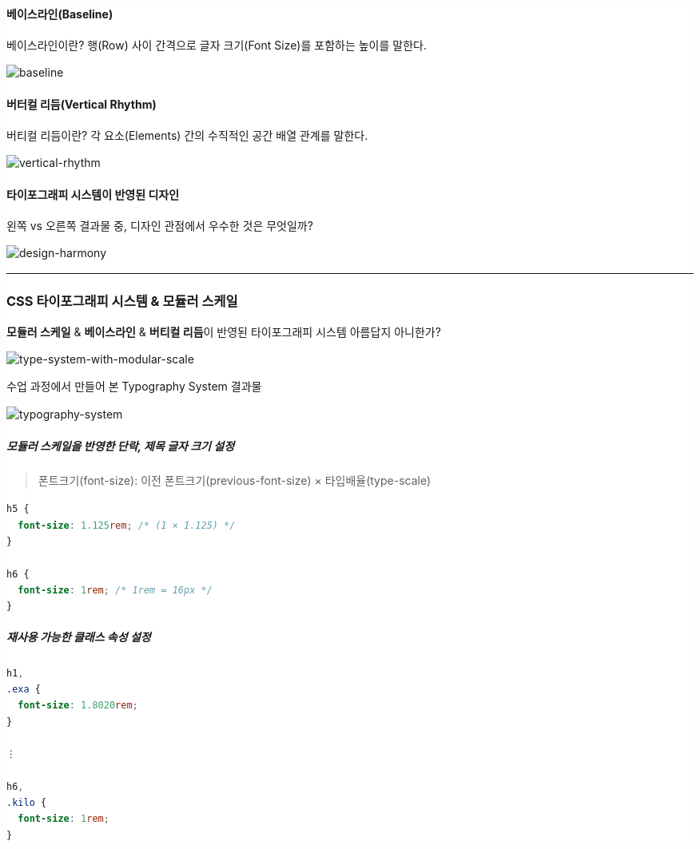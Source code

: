 
#### 베이스라인(Baseline)

베이스라인이란? 행(Row) 사이 간격으로 글자 크기(Font Size)를 포함하는 높이를 말한다.

![baseline](../../Assets/base-design/baseline.png)


#### 버터컬 리듬(Vertical Rhythm)

버티컬 리듬이란? 각 요소(Elements) 간의 수직적인 공간 배열 관계를 말한다.

![vertical-rhythm](../../Assets/base-design/vertical-rhythm.png)


#### 타이포그래피 시스템이 반영된 디자인

왼쪽 vs 오른쪽 결과물 중, 디자인 관점에서 우수한 것은 무엇일까?

![design-harmony](../../Assets/base-design/design-harmony.png)

---

### CSS 타이포그래피 시스템 & 모듈러 스케일

**모듈러 스케일** & **베이스라인** & **버티컬 리듬**이 반영된 타이포그래피 시스템 아름답지 아니한가?

![type-system-with-modular-scale](../../Assets/base-design/gridlover-free-type-system-with-modular-scale.jpg)

수업 과정에서 만들어 본 Typography System 결과물

![typography-system](../../Assets/vertical-rhythm.gif)

##### 모듈러 스케일을 반영한 단락, 제목 글자 크기 설정

> 폰트크기(font-size): 이전 폰트크기(previous-font-size) × 타입배율(type-scale)

```css
h5 {
  font-size: 1.125rem; /* (1 × 1.125) */
}

h6 {
  font-size: 1rem; /* 1rem = 16px */
}
```

##### 재사용 가능한 클래스 속성 설정

```css
h1,
.exa {
  font-size: 1.8020rem;
}

⋮

h6,
.kilo {
  font-size: 1rem;
}
```
